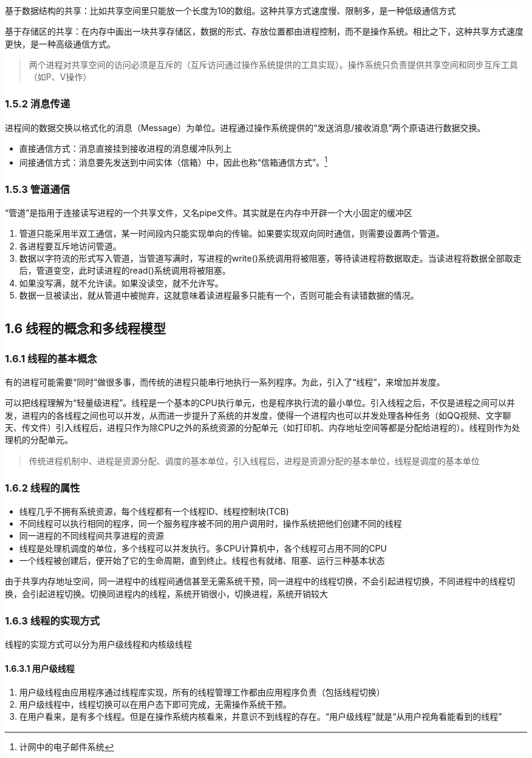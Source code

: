 基于数据结构的共享：比如共享空间里只能放一个长度为10的数组。这种共享方式速度慢、限制多，是一种低级通信方式

基于存储区的共享：在内存中画出一块共享存储区，数据的形式、存放位置都由进程控制，而不是操作系统。相比之下，这种共享方式速度更快，是一种高级通信方式。

> 两个进程对共享空间的访问必须是互斥的（互斥访问通过操作系统提供的工具实现）。操作系统只负责提供共享空间和同步互斥工具（如P、V操作）

### 1.5.2 消息传递

进程间的数据交换以格式化的消息（Message）为单位。进程通过操作系统提供的“发送消息/接收消息”两个原语进行数据交换。

- 直接通信方式：消息直接挂到接收进程的消息缓冲队列上
- 间接通信方式：消息要先发送到中间实体（信箱）中，因此也称“信箱通信方式”。[^Eg]

[^Eg]: 计网中的电子邮件系统

### 1.5.3 管道通信

“管道”是指用于连接读写进程的一个共享文件，又名pipe文件。其实就是在内存中开辟一个大小固定的缓冲区

1. 管道只能采用半双工通信，某一时间段内只能实现单向的传输。如果要实现双向同时通信，则需要设置两个管道。
2. 各进程要互斥地访问管道。
3. 数据以字符流的形式写入管道，当管道写满时，写进程的write()系统调用将被阻塞，等待读进程将数据取走。当读进程将数据全部取走后，管道变空，此时读进程的read()系统调用将被阻塞。
4. 如果没写满，就不允许读。如果没读空，就不允许写。
5. 数据一旦被读出，就从管道中被抛弃，这就意味着读进程最多只能有一个，否则可能会有读错数据的情况。

## 1.6 线程的概念和多线程模型

### 1.6.1 线程的基本概念

有的进程可能需要“同时”做很多事，而传统的进程只能串行地执行一系列程序。为此，引入了“线程”，来增加并发度。

可以把线程理解为“轻量级进程”。线程是一个基本的CPU执行单元，也是程序执行流的最小单位。引入线程之后，不仅是进程之间可以并发，进程内的各线程之间也可以并发，从而进一步提升了系统的并发度，使得一个进程内也可以并发处理各种任务（如QQ视频、文字聊天、传文件）引入线程后，进程只作为除CPU之外的系统资源的分配单元（如打印机、内存地址空间等都是分配给进程的）。线程则作为处理机的分配单元。

> 传统进程机制中、进程是资源分配、调度的基本单位，引入线程后，进程是资源分配的基本单位，线程是调度的基本单位

### 1.6.2 线程的属性

- 线程几乎不拥有系统资源，每个线程都有一个线程ID、线程控制块(TCB)
- 不同线程可以执行相同的程序，同一个服务程序被不同的用户调用时，操作系统把他们创建不同的线程
- 同一进程的不同线程间共享进程的资源
- 线程是处理机调度的单位，多个线程可以并发执行。多CPU计算机中，各个线程可占用不同的CPU
- 一个线程被创建后，便开始了它的生命周期，直到终止。线程也有就绪、阻塞、运行三种基本状态


由于共享内存地址空间，同一进程中的线程间通信甚至无需系统干预，同一进程中的线程切换，不会引起进程切换，不同进程中的线程切换，会引起进程切换。切换同进程内的线程，系统开销很小，切换进程，系统开销较大

### 1.6.3 线程的实现方式

线程的实现方式可以分为用户级线程和内核级线程

#### 1.6.3.1 用户级线程

1. 用户级线程由应用程序通过线程库实现，所有的线程管理工作都由应用程序负责（包括线程切换）
2. 用户级线程中，线程切换可以在用户态下即可完成，无需操作系统干预。
3. 在用户看来，是有多个线程。但是在操作系统内核看来，并意识不到线程的存在。“用户级线程”就是“从用户视角看能看到的线程”
